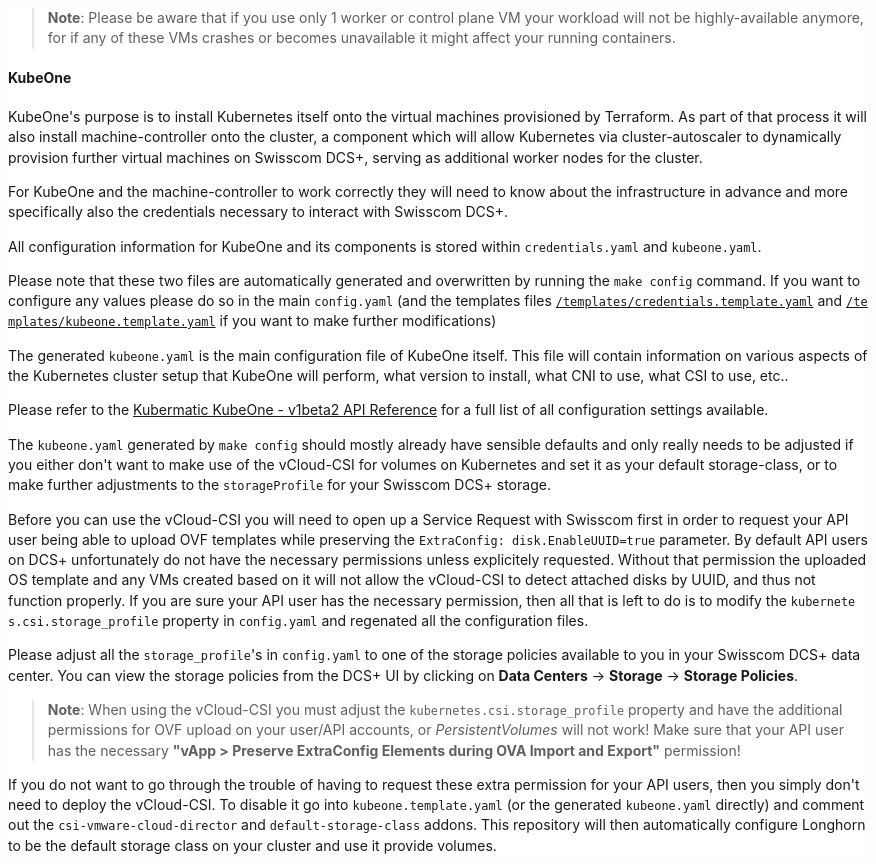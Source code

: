 > **Note**: Please be aware that if you use only 1 worker or control plane VM your workload will not be highly-available anymore, for if any of these VMs crashes or becomes unavailable it might affect your running containers.

#### KubeOne

KubeOne's purpose is to install Kubernetes itself onto the virtual machines provisioned by Terraform. As part of that process it will also install machine-controller onto the cluster, a component which will allow Kubernetes via cluster-autoscaler to dynamically provision further virtual machines on Swisscom DCS+, serving as additional worker nodes for the cluster.

For KubeOne and the machine-controller to work correctly they will need to know about the infrastructure in advance and more specifically also the credentials necessary to interact with Swisscom DCS+.

All configuration information for KubeOne and its components is stored within `credentials.yaml` and `kubeone.yaml`.

Please note that these two files are automatically generated and overwritten by running the `make config` command. If you want to configure any values please do so in the main `config.yaml` (and the templates files [`/templates/credentials.template.yaml`](templates/credentials.template.yaml) and [`/templates/kubeone.template.yaml`](templates/kubeone.template.yaml) if you want to make further modifications)

The generated `kubeone.yaml` is the main configuration file of KubeOne itself. This file will contain information on various aspects of the Kubernetes cluster setup that KubeOne will perform, what version to install, what CNI to use, what CSI to use, etc..

Please refer to the [Kubermatic KubeOne - v1beta2 API Reference](https://docs.kubermatic.com/kubeone/v1.6/references/kubeone-cluster-v1beta2/) for a full list of all configuration settings available.

The `kubeone.yaml` generated by `make config` should mostly already have sensible defaults and only really needs to be adjusted if you either don't want to make use of the vCloud-CSI for volumes on Kubernetes and set it as your default storage-class, or to make further adjustments to the `storageProfile` for your Swisscom DCS+ storage.

Before you can use the vCloud-CSI you will need to open up a Service Request with Swisscom first in order to request your API user being able to upload OVF templates while preserving the `ExtraConfig: disk.EnableUUID=true` parameter. By default API users on DCS+ unfortunately do not have the necessary permissions unless explicitely requested. Without that permission the uploaded OS template and any VMs created based on it will not allow the vCloud-CSI to detect attached disks by UUID, and thus not function properly.
If you are sure your API user has the necessary permission, then all that is left to do is to modify the `kubernetes.csi.storage_profile` property in `config.yaml` and regenated all the configuration files.

Please adjust all the `storage_profile`'s in `config.yaml` to one of the storage policies available to you in your Swisscom DCS+ data center. You can view the storage policies from the DCS+ UI by clicking on **Data Centers** -> **Storage** -> **Storage Policies**.

> **Note**: When using the vCloud-CSI you must adjust the `kubernetes.csi.storage_profile` property and have the additional permissions for OVF upload on your user/API accounts, or *PersistentVolumes* will not work! Make sure that your API user has the necessary **"vApp > Preserve ExtraConfig Elements during OVA Import and Export"** permission!

If you do not want to go through the trouble of having to request these extra permission for your API users, then you simply don't need to deploy the vCloud-CSI. To disable it go into `kubeone.template.yaml` (or the generated `kubeone.yaml` directly) and comment out the `csi-vmware-cloud-director` and `default-storage-class` addons. This repository will then automatically configure Longhorn to be the default storage class on your cluster and use it provide volumes.
